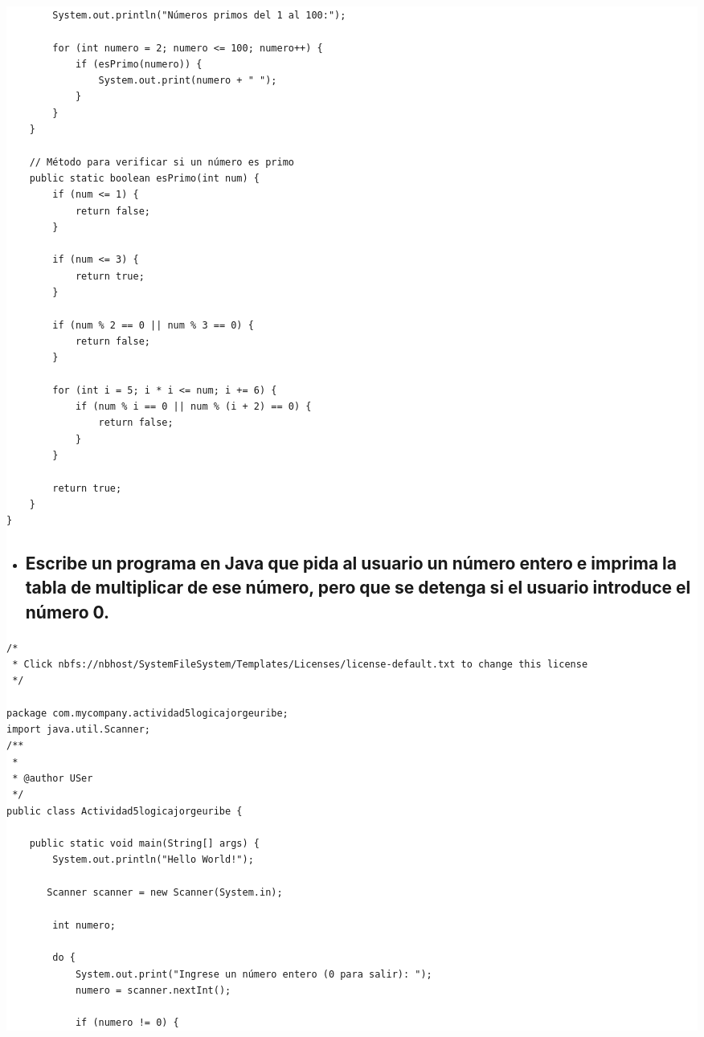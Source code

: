 ```
        System.out.println("Números primos del 1 al 100:");
        
        for (int numero = 2; numero <= 100; numero++) {
            if (esPrimo(numero)) {
                System.out.print(numero + " ");
            }
        }
    }
    
    // Método para verificar si un número es primo
    public static boolean esPrimo(int num) {
        if (num <= 1) {
            return false;
        }
        
        if (num <= 3) {
            return true;
        }
        
        if (num % 2 == 0 || num % 3 == 0) {
            return false;
        }
        
        for (int i = 5; i * i <= num; i += 6) {
            if (num % i == 0 || num % (i + 2) == 0) {
                return false;
            }
        }
        
        return true;
    }
}

```

- ## Escribe un programa en Java que pida al usuario un número entero e imprima la tabla de multiplicar de ese número, pero que se detenga si el usuario introduce el número 0.

```
/*
 * Click nbfs://nbhost/SystemFileSystem/Templates/Licenses/license-default.txt to change this license
 */

package com.mycompany.actividad5logicajorgeuribe;
import java.util.Scanner;
/**
 *
 * @author USer
 */
public class Actividad5logicajorgeuribe {

    public static void main(String[] args) {
        System.out.println("Hello World!");
        
       Scanner scanner = new Scanner(System.in);
        
        int numero;
        
        do {
            System.out.print("Ingrese un número entero (0 para salir): ");
            numero = scanner.nextInt();
            
            if (numero != 0) {
```